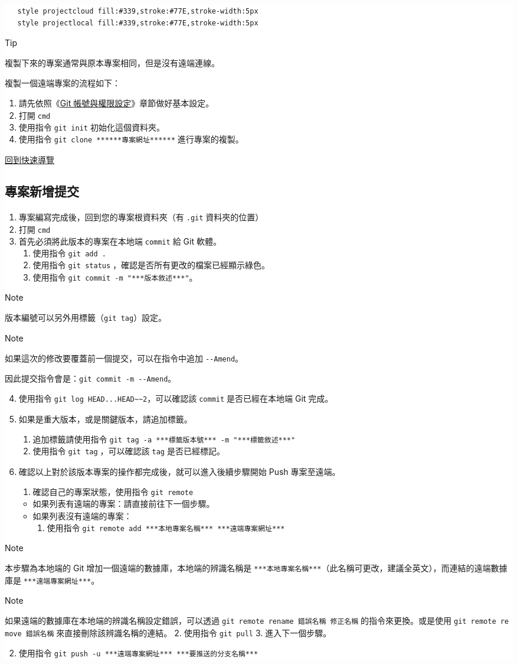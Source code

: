 ```mermaid
   style projectcloud fill:#339,stroke:#77E,stroke-width:5px
   style projectlocal fill:#339,stroke:#77E,stroke-width:5px

```

> [!TIP]
> 複製下來的專案通常與原本專案相同，但是沒有遠端連線。

複製一個遠端專案的流程如下：

1. 請先依照《[Git 帳號與權限設定](#git-帳號與權限設定)》章節做好基本設定。
2. 打開 `cmd`
3. 使用指令 `git init` 初始化這個資料夾。
4.  使用指令 `git clone ******專案網址******` 進行專案的複製。

[回到快速導覽](#快速導覽)


## 專案新增提交

1. 專案編寫完成後，回到您的專案根資料夾（有 `.git` 資料夾的位置）
2. 打開 `cmd`
3. 首先必須將此版本的專案在本地端 `commit` 給 Git 軟體。
   1. 使用指令 `git add .`
   2. 使用指令 `git status` ，確認是否所有更改的檔案已經顯示綠色。
   3. 使用指令 `git commit -m "***版本敘述***"`。
   
> [!NOTE]
> 版本編號可以另外用標籤（`git tag`）設定。

> [!NOTE]
> 如果這次的修改要覆蓋前一個提交，可以在指令中追加 `--Amend`。
> 
> 因此提交指令會是：`git commit -m --Amend`。

   4. 使用指令 `git log HEAD...HEAD~~2`，可以確認該 `commit` 是否已經在本地端 Git 完成。

4. 如果是重大版本，或是關鍵版本，請追加標籤。
   1. 追加標籤請使用指令 `git tag -a ***標籤版本號*** -m "***標籤敘述***"`
   2. 使用指令 `git tag` ，可以確認該 `tag` 是否已經標記。
5. 確認以上對於該版本專案的操作都完成後，就可以進入後續步驟開始 Push 專案至遠端。
   1. 確認自己的專案狀態，使用指令 `git remote`
    +  如果列表有遠端的專案：請直接前往下一個步驟。
    +  如果列表沒有遠端的專案：
         1. 使用指令 `git remote add ***本地專案名稱*** ***遠端專案網址***`
> [!NOTE]
> 本步驟為本地端的 Git 增加一個遠端的數據庫，本地端的辨識名稱是 `***本地專案名稱***`（此名稱可更改，建議全英文），而連結的遠端數據庫是 `***遠端專案網址***`。

> [!NOTE]
> 如果遠端的數據庫在本地端的辨識名稱設定錯誤，可以透過 `git remote rename 錯誤名稱 修正名稱` 的指令來更換。或是使用 `git remote remove 錯誤名稱` 來直接刪除該辨識名稱的連結。
         2. 使用指令 `git pull`
         3. 進入下一個步驟。
   2.  使用指令 `git push -u ***遠端專案網址*** ***要推送的分支名稱***`

